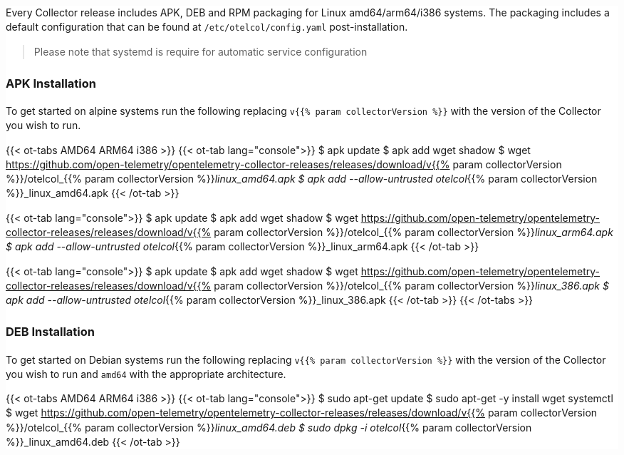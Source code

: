 Every Collector release includes APK, DEB and RPM packaging for Linux amd64/arm64/i386
systems. The packaging includes a default configuration that can be found at
`/etc/otelcol/config.yaml` post-installation.

> Please note that systemd is require for automatic service configuration

### APK Installation

To get started on alpine systems run the following replacing `v{{% param collectorVersion %}}` with the
version of the Collector you wish to run.

{{< ot-tabs AMD64 ARM64 i386 >}}
{{< ot-tab lang="console">}}
$ apk update
$ apk add wget shadow
$ wget https://github.com/open-telemetry/opentelemetry-collector-releases/releases/download/v{{% param collectorVersion %}}/otelcol_{{% param collectorVersion %}}_linux_amd64.apk
$ apk add --allow-untrusted otelcol_{{% param collectorVersion %}}_linux_amd64.apk
{{< /ot-tab >}}

{{< ot-tab lang="console">}}
$ apk update
$ apk add wget shadow
$ wget https://github.com/open-telemetry/opentelemetry-collector-releases/releases/download/v{{% param collectorVersion %}}/otelcol_{{% param collectorVersion %}}_linux_arm64.apk
$ apk add --allow-untrusted otelcol_{{% param collectorVersion %}}_linux_arm64.apk
{{< /ot-tab >}}

{{< ot-tab lang="console">}}
$ apk update
$ apk add wget shadow
$ wget https://github.com/open-telemetry/opentelemetry-collector-releases/releases/download/v{{% param collectorVersion %}}/otelcol_{{% param collectorVersion %}}_linux_386.apk
$ apk add --allow-untrusted otelcol_{{% param collectorVersion %}}_linux_386.apk
{{< /ot-tab >}}
{{< /ot-tabs >}}

### DEB Installation

To get started on Debian systems run the following replacing `v{{% param collectorVersion %}}` with the
version of the Collector you wish to run and `amd64` with the appropriate
architecture.

{{< ot-tabs AMD64 ARM64 i386 >}}
{{< ot-tab lang="console">}}
$ sudo apt-get update
$ sudo apt-get -y install wget systemctl
$ wget https://github.com/open-telemetry/opentelemetry-collector-releases/releases/download/v{{% param collectorVersion %}}/otelcol_{{% param collectorVersion %}}_linux_amd64.deb
$ sudo dpkg -i otelcol_{{% param collectorVersion %}}_linux_amd64.deb
{{< /ot-tab >}}
